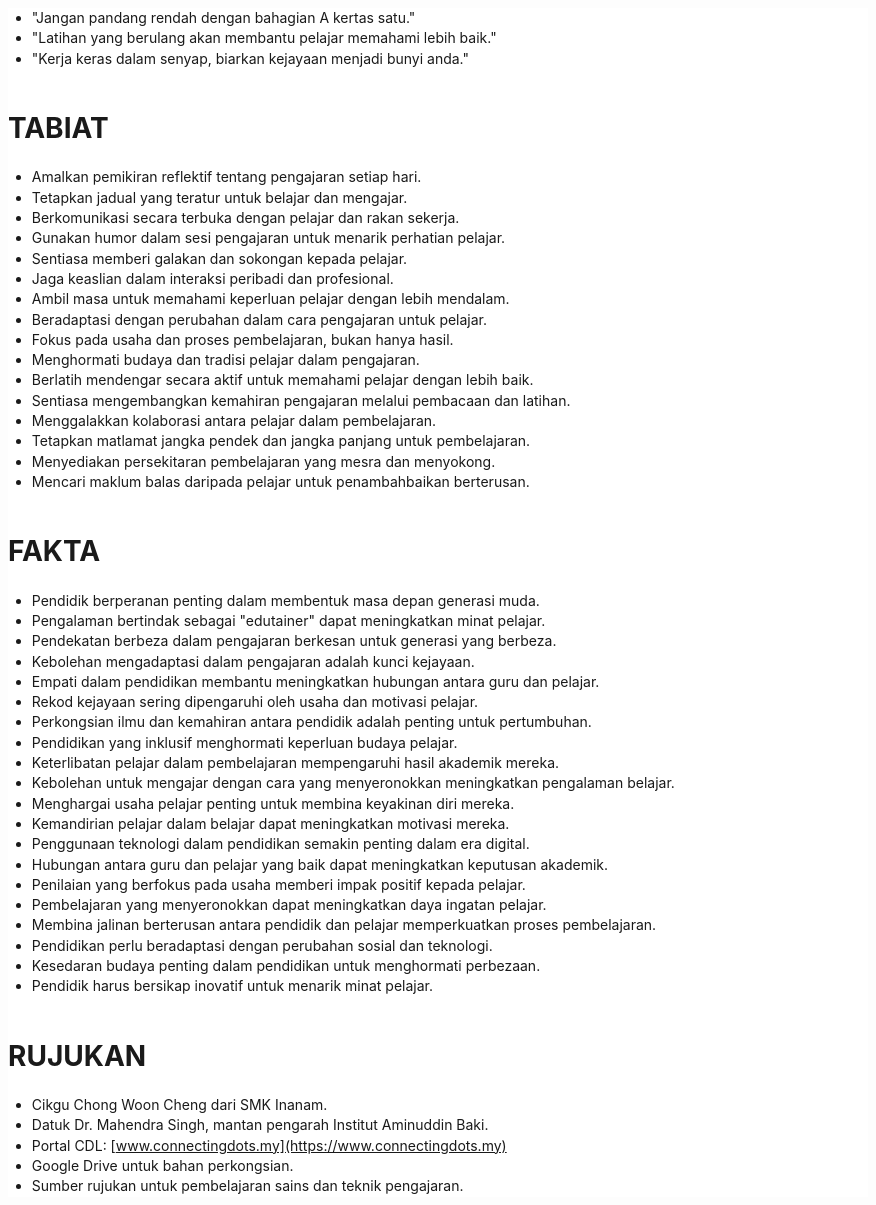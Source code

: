 - "Jangan pandang rendah dengan bahagian A kertas satu."
- "Latihan yang berulang akan membantu pelajar memahami lebih baik."
- "Kerja keras dalam senyap, biarkan kejayaan menjadi bunyi anda."

# TABIAT
- Amalkan pemikiran reflektif tentang pengajaran setiap hari.
- Tetapkan jadual yang teratur untuk belajar dan mengajar.
- Berkomunikasi secara terbuka dengan pelajar dan rakan sekerja.
- Gunakan humor dalam sesi pengajaran untuk menarik perhatian pelajar.
- Sentiasa memberi galakan dan sokongan kepada pelajar.
- Jaga keaslian dalam interaksi peribadi dan profesional.
- Ambil masa untuk memahami keperluan pelajar dengan lebih mendalam.
- Beradaptasi dengan perubahan dalam cara pengajaran untuk pelajar.
- Fokus pada usaha dan proses pembelajaran, bukan hanya hasil.
- Menghormati budaya dan tradisi pelajar dalam pengajaran.
- Berlatih mendengar secara aktif untuk memahami pelajar dengan lebih baik.
- Sentiasa mengembangkan kemahiran pengajaran melalui pembacaan dan latihan.
- Menggalakkan kolaborasi antara pelajar dalam pembelajaran.
- Tetapkan matlamat jangka pendek dan jangka panjang untuk pembelajaran.
- Menyediakan persekitaran pembelajaran yang mesra dan menyokong.
- Mencari maklum balas daripada pelajar untuk penambahbaikan berterusan.

# FAKTA
- Pendidik berperanan penting dalam membentuk masa depan generasi muda.
- Pengalaman bertindak sebagai "edutainer" dapat meningkatkan minat pelajar.
- Pendekatan berbeza dalam pengajaran berkesan untuk generasi yang berbeza.
- Kebolehan mengadaptasi dalam pengajaran adalah kunci kejayaan.
- Empati dalam pendidikan membantu meningkatkan hubungan antara guru dan pelajar.
- Rekod kejayaan sering dipengaruhi oleh usaha dan motivasi pelajar.
- Perkongsian ilmu dan kemahiran antara pendidik adalah penting untuk pertumbuhan.
- Pendidikan yang inklusif menghormati keperluan budaya pelajar.
- Keterlibatan pelajar dalam pembelajaran mempengaruhi hasil akademik mereka.
- Kebolehan untuk mengajar dengan cara yang menyeronokkan meningkatkan pengalaman belajar.
- Menghargai usaha pelajar penting untuk membina keyakinan diri mereka.
- Kemandirian pelajar dalam belajar dapat meningkatkan motivasi mereka.
- Penggunaan teknologi dalam pendidikan semakin penting dalam era digital.
- Hubungan antara guru dan pelajar yang baik dapat meningkatkan keputusan akademik.
- Penilaian yang berfokus pada usaha memberi impak positif kepada pelajar.
- Pembelajaran yang menyeronokkan dapat meningkatkan daya ingatan pelajar.
- Membina jalinan berterusan antara pendidik dan pelajar memperkuatkan proses pembelajaran.
- Pendidikan perlu beradaptasi dengan perubahan sosial dan teknologi.
- Kesedaran budaya penting dalam pendidikan untuk menghormati perbezaan.
- Pendidik harus bersikap inovatif untuk menarik minat pelajar.

# RUJUKAN
- Cikgu Chong Woon Cheng dari SMK Inanam.
- Datuk Dr. Mahendra Singh, mantan pengarah Institut Aminuddin Baki.
- Portal CDL: [www.connectingdots.my](https://www.connectingdots.my)
- Google Drive untuk bahan perkongsian.
- Sumber rujukan untuk pembelajaran sains dan teknik pengajaran.
